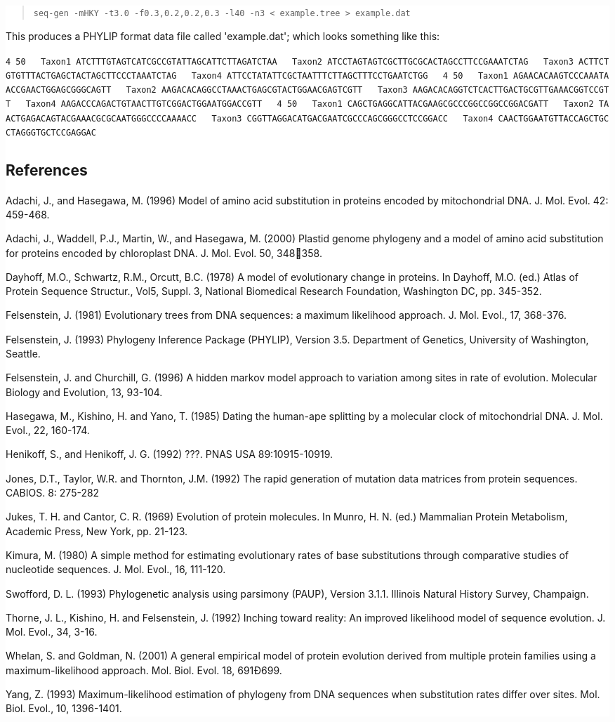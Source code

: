 > `seq-gen -mHKY -t3.0 -f0.3,0.2,0.2,0.3 -l40 -n3 < example.tree > example.dat`

This produces a PHYLIP format data file called 'example.dat'; which looks something like this:

`4 50   Taxon1 ATCTTTGTAGTCATCGCCGTATTAGCATTCTTAGATCTAA   Taxon2 ATCCTAGTAGTCGCTTGCGCACTAGCCTTCCGAAATCTAG   Taxon3 ACTTCTGTGTTTACTGAGCTACTAGCTTCCCTAAATCTAG   Taxon4 ATTCCTATATTCGCTAATTTCTTAGCTTTCCTGAATCTGG   4 50   Taxon1 AGAACACAAGTCCCAAATAACCGAACTGGAGCGGGCAGTT   Taxon2 AAGACACAGGCCTAAACTGAGCGTACTGGAACGAGTCGTT   Taxon3 AAGACACAGGTCTCACTTGACTGCGTTGAAACGGTCCGTT   Taxon4 AAGACCCAGACTGTAACTTGTCGGACTGGAATGGACCGTT   4 50   Taxon1 CAGCTGAGGCATTACGAAGCGCCCGGCCGGCCGGACGATT   Taxon2 TAACTGAGACAGTACGAAACGCGCAATGGGCCCCAAAACC   Taxon3 CGGTTAGGACATGACGAATCGCCCAGCGGGCCTCCGGACC   Taxon4 CAACTGGAATGTTACCAGCTGCCTAGGGTGCTCCGAGGAC`

References
----------

Adachi, J., and Hasegawa, M. (1996) Model of amino acid substitution in proteins encoded by mitochondrial DNA. J. Mol. Evol. 42: 459-468.

Adachi, J., Waddell, P.J., Martin, W., and Hasegawa, M. (2000) Plastid genome phylogeny and a model of amino acid substitution for proteins encoded by chloroplast DNA. J. Mol. Evol. 50, 348358.

Dayhoff, M.O., Schwartz, R.M., Orcutt, B.C. (1978) A model of evolutionary change in proteins. In Dayhoff, M.O. (ed.) Atlas of Protein Sequence Structur., Vol5, Suppl. 3, National Biomedical Research Foundation, Washington DC, pp. 345-352.

Felsenstein, J. (1981) Evolutionary trees from DNA sequences: a maximum likelihood approach. J. Mol. Evol., 17, 368-376.

Felsenstein, J. (1993) Phylogeny Inference Package (PHYLIP), Version 3.5. Department of Genetics, University of Washington, Seattle.

Felsenstein, J. and Churchill, G. (1996) A hidden markov model approach to variation among sites in rate of evolution. Molecular Biology and Evolution, 13, 93-104.

Hasegawa, M., Kishino, H. and Yano, T. (1985) Dating the human-ape splitting by a molecular clock of mitochondrial DNA. J. Mol. Evol., 22, 160-174.

Henikoff, S., and Henikoff, J. G. (1992) ???. PNAS USA 89:10915-10919.

Jones, D.T., Taylor, W.R. and Thornton, J.M. (1992) The rapid generation of mutation data matrices from protein sequences. CABIOS. 8: 275-282

Jukes, T. H. and Cantor, C. R. (1969) Evolution of protein molecules. In Munro, H. N. (ed.) Mammalian Protein Metabolism, Academic Press, New York, pp. 21-123.

Kimura, M. (1980) A simple method for estimating evolutionary rates of base substitutions through comparative studies of nucleotide sequences. J. Mol. Evol., 16, 111-120.

Swofford, D. L. (1993) Phylogenetic analysis using parsimony (PAUP), Version 3.1.1. Illinois Natural History Survey, Champaign.

Thorne, J. L., Kishino, H. and Felsenstein, J. (1992) Inching toward reality: An improved likelihood model of sequence evolution. J. Mol. Evol., 34, 3-16.

Whelan, S. and Goldman, N. (2001) A general empirical model of protein evolution derived from multiple protein families using a maximum-likelihood approach. Mol. Biol. Evol. 18, 691Ð699.

Yang, Z. (1993) Maximum-likelihood estimation of phylogeny from DNA sequences when substitution rates differ over sites. Mol. Biol. Evol., 10, 1396-1401.
